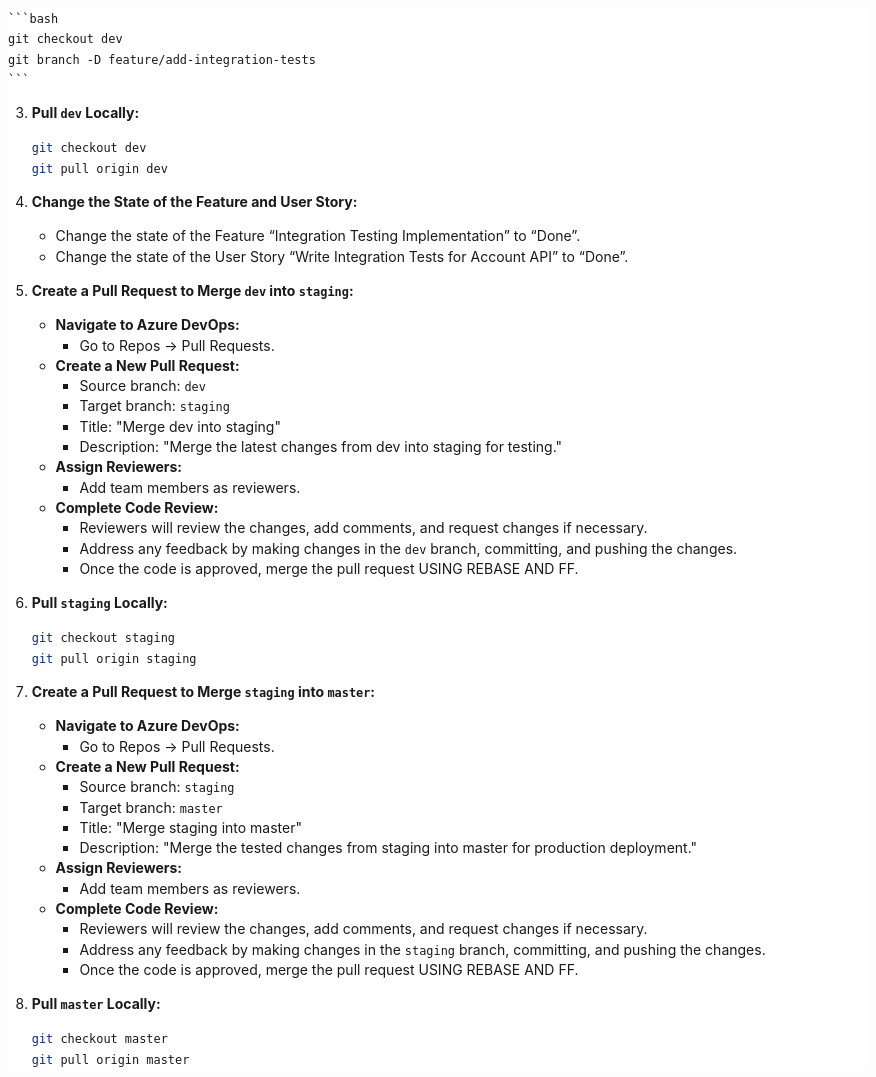     ```bash
    git checkout dev
    git branch -D feature/add-integration-tests
    ```
3.  **Pull `dev` Locally:**

    ```bash
    git checkout dev
    git pull origin dev
    ```
4. **Change the State of the Feature and User Story:**
   * Change the state of the Feature “Integration Testing Implementation” to “Done”.
   * Change the state of the User Story “Write Integration Tests for Account API” to “Done”.
5. **Create a Pull Request to Merge `dev` into `staging`:**
   * **Navigate to Azure DevOps:**
     * Go to Repos -> Pull Requests.
   * **Create a New Pull Request:**
     * Source branch: `dev`
     * Target branch: `staging`
     * Title: "Merge dev into staging"
     * Description: "Merge the latest changes from dev into staging for testing."
   * **Assign Reviewers:**
     * Add team members as reviewers.
   * **Complete Code Review:**
     * Reviewers will review the changes, add comments, and request changes if necessary.
     * Address any feedback by making changes in the `dev` branch, committing, and pushing the changes.
     * Once the code is approved, merge the pull request USING REBASE AND FF.
6.  **Pull `staging` Locally:**

    ```bash
    git checkout staging
    git pull origin staging
    ```
7. **Create a Pull Request to Merge `staging` into `master`:**
   * **Navigate to Azure DevOps:**
     * Go to Repos -> Pull Requests.
   * **Create a New Pull Request:**
     * Source branch: `staging`
     * Target branch: `master`
     * Title: "Merge staging into master"
     * Description: "Merge the tested changes from staging into master for production deployment."
   * **Assign Reviewers:**
     * Add team members as reviewers.
   * **Complete Code Review:**
     * Reviewers will review the changes, add comments, and request changes if necessary.
     * Address any feedback by making changes in the `staging` branch, committing, and pushing the changes.
     * Once the code is approved, merge the pull request USING REBASE AND FF.
8.  **Pull `master` Locally:**

    ```bash
    git checkout master
    git pull origin master
    ```
